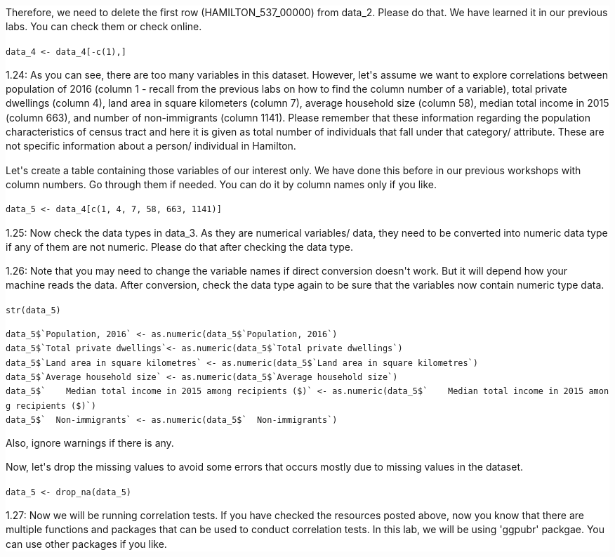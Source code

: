 Therefore, we need to delete the first row (HAMILTON_537_00000) from data_2. Please do that. We have learned it in our previous labs. You can check them or check online. 

```{r}
data_4 <- data_4[-c(1),]
```


1.24: As you can see, there are too many variables in this dataset. However, let's assume we want to explore correlations between population of 2016 (column 1 - recall from the previous labs on how to find the column number of a variable), total private dwellings (column 4), land area in square kilometers (column 7), average household size (column 58), median total income in 2015 (column 663), and number of non-immigrants (column 1141). Please remember that these information regarding the population characteristics of census tract and here it is given as total number of individuals that fall under that category/ attribute. These are not specific information about a person/ individual in Hamilton.

Let's create a table containing those variables of our interest only. We have done this before in our previous workshops with column numbers. Go through them if needed. You can do it by column names only if you like.

```{r}
data_5 <- data_4[c(1, 4, 7, 58, 663, 1141)]
```


1.25: Now check the data types in data_3. As they are numerical variables/ data, they need to be converted into numeric data type if any of them are not numeric. Please do that after checking the data type.

1.26: Note that you may need to change the variable names if direct conversion doesn't work. But it will depend how your machine reads the data. After conversion, check the data type again to be sure that the variables now contain numeric type data.

```{r}
str(data_5)
```

```{r}
data_5$`Population, 2016` <- as.numeric(data_5$`Population, 2016`)
data_5$`Total private dwellings`<- as.numeric(data_5$`Total private dwellings`)
data_5$`Land area in square kilometres` <- as.numeric(data_5$`Land area in square kilometres`)
data_5$`Average household size` <- as.numeric(data_5$`Average household size`)
data_5$`    Median total income in 2015 among recipients ($)` <- as.numeric(data_5$`    Median total income in 2015 among recipients ($)`)
data_5$`  Non-immigrants` <- as.numeric(data_5$`  Non-immigrants`)
```

Also, ignore warnings if there is any. 

Now, let's drop the missing values to avoid some errors that occurs mostly due to missing values in the dataset.

```{r}
data_5 <- drop_na(data_5)
```

1.27: Now we will be running correlation tests. If you have checked the resources posted above, now you know that there are multiple functions and packages that can be used to conduct correlation tests. In this lab, we will be using 'ggpubr' packgae. You can use other packages if you like.
